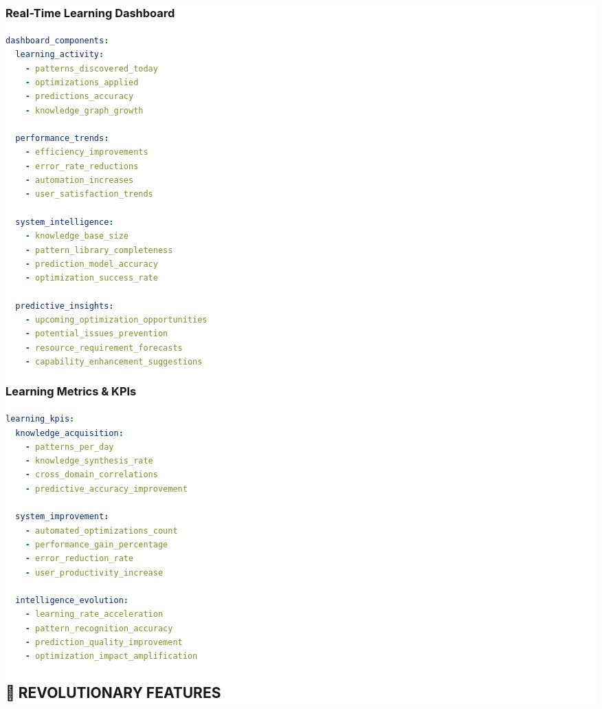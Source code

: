 ### Real-Time Learning Dashboard
```yaml
dashboard_components:
  learning_activity:
    - patterns_discovered_today
    - optimizations_applied
    - predictions_accuracy
    - knowledge_graph_growth
  
  performance_trends:
    - efficiency_improvements
    - error_rate_reductions
    - automation_increases
    - user_satisfaction_trends
  
  system_intelligence:
    - knowledge_base_size
    - pattern_library_completeness
    - prediction_model_accuracy
    - optimization_success_rate
  
  predictive_insights:
    - upcoming_optimization_opportunities
    - potential_issues_prevention
    - resource_requirement_forecasts
    - capability_enhancement_suggestions
```

### Learning Metrics & KPIs
```yaml
learning_kpis:
  knowledge_acquisition:
    - patterns_per_day
    - knowledge_synthesis_rate
    - cross_domain_correlations
    - predictive_accuracy_improvement
  
  system_improvement:
    - automated_optimizations_count
    - performance_gain_percentage
    - error_reduction_rate
    - user_productivity_increase
  
  intelligence_evolution:
    - learning_rate_acceleration
    - pattern_recognition_accuracy
    - prediction_quality_improvement
    - optimization_impact_amplification
```

## 🌟 REVOLUTIONARY FEATURES
